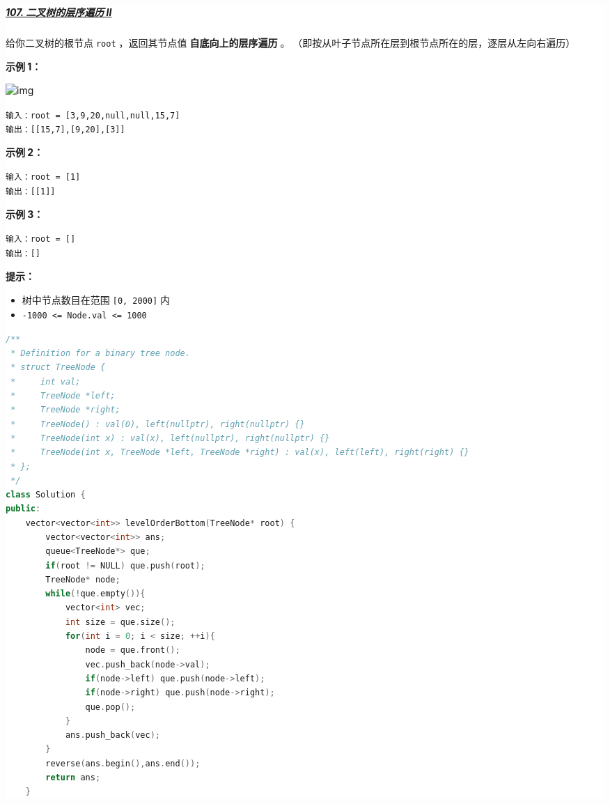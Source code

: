 ##### [107. 二叉树的层序遍历 II](https://leetcode.cn/problems/binary-tree-level-order-traversal-ii/)

给你二叉树的根节点 `root` ，返回其节点值 **自底向上的层序遍历** 。 （即按从叶子节点所在层到根节点所在的层，逐层从左向右遍历）

 

**示例 1：**

![img](https://assets.leetcode.com/uploads/2021/02/19/tree1.jpg)

```
输入：root = [3,9,20,null,null,15,7]
输出：[[15,7],[9,20],[3]]
```

**示例 2：**

```
输入：root = [1]
输出：[[1]]
```

**示例 3：**

```
输入：root = []
输出：[]
```

 

**提示：**

- 树中节点数目在范围 `[0, 2000]` 内
- `-1000 <= Node.val <= 1000`

```c++
/**
 * Definition for a binary tree node.
 * struct TreeNode {
 *     int val;
 *     TreeNode *left;
 *     TreeNode *right;
 *     TreeNode() : val(0), left(nullptr), right(nullptr) {}
 *     TreeNode(int x) : val(x), left(nullptr), right(nullptr) {}
 *     TreeNode(int x, TreeNode *left, TreeNode *right) : val(x), left(left), right(right) {}
 * };
 */
class Solution {
public:
    vector<vector<int>> levelOrderBottom(TreeNode* root) {
        vector<vector<int>> ans;
        queue<TreeNode*> que;
        if(root != NULL) que.push(root);
        TreeNode* node;
        while(!que.empty()){
            vector<int> vec;
            int size = que.size();
            for(int i = 0; i < size; ++i){
                node = que.front();
                vec.push_back(node->val);
                if(node->left) que.push(node->left);
                if(node->right) que.push(node->right);
                que.pop();
            }
            ans.push_back(vec);
        }
        reverse(ans.begin(),ans.end());
        return ans;
    }
```